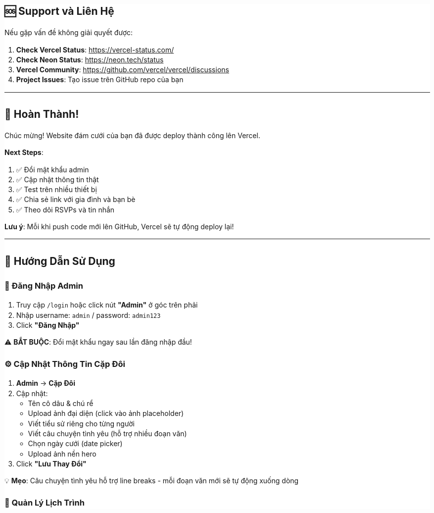 
## 🆘 Support và Liên Hệ

Nếu gặp vấn đề không giải quyết được:

1. **Check Vercel Status**: https://vercel-status.com/
2. **Check Neon Status**: https://neon.tech/status
3. **Vercel Community**: https://github.com/vercel/vercel/discussions
4. **Project Issues**: Tạo issue trên GitHub repo của bạn

---

## 🎉 Hoàn Thành!

Chúc mừng! Website đám cưới của bạn đã được deploy thành công lên Vercel.

**Next Steps**:
1. ✅ Đổi mật khẩu admin
2. ✅ Cập nhật thông tin thật
3. ✅ Test trên nhiều thiết bị
4. ✅ Chia sẻ link với gia đình và bạn bè
5. ✅ Theo dõi RSVPs và tin nhắn

**Lưu ý**: Mỗi khi push code mới lên GitHub, Vercel sẽ tự động deploy lại!

---

## 📖 Hướng Dẫn Sử Dụng

### 🔐 Đăng Nhập Admin

1. Truy cập `/login` hoặc click nút **"Admin"** ở góc trên phải
2. Nhập username: `admin` / password: `admin123`
3. Click **"Đăng Nhập"**

⚠️ **BẮT BUỘC**: Đổi mật khẩu ngay sau lần đăng nhập đầu!

### ⚙️ Cập Nhật Thông Tin Cặp Đôi

1. **Admin** → **Cặp Đôi**
2. Cập nhật:
   - Tên cô dâu & chú rể
   - Upload ảnh đại diện (click vào ảnh placeholder)
   - Viết tiểu sử riêng cho từng người
   - Viết câu chuyện tình yêu (hỗ trợ nhiều đoạn văn)
   - Chọn ngày cưới (date picker)
   - Upload ảnh nền hero
3. Click **"Lưu Thay Đổi"**

💡 **Mẹo**: Câu chuyện tình yêu hỗ trợ line breaks - mỗi đoạn văn mới sẽ tự động xuống dòng

### 📅 Quản Lý Lịch Trình

